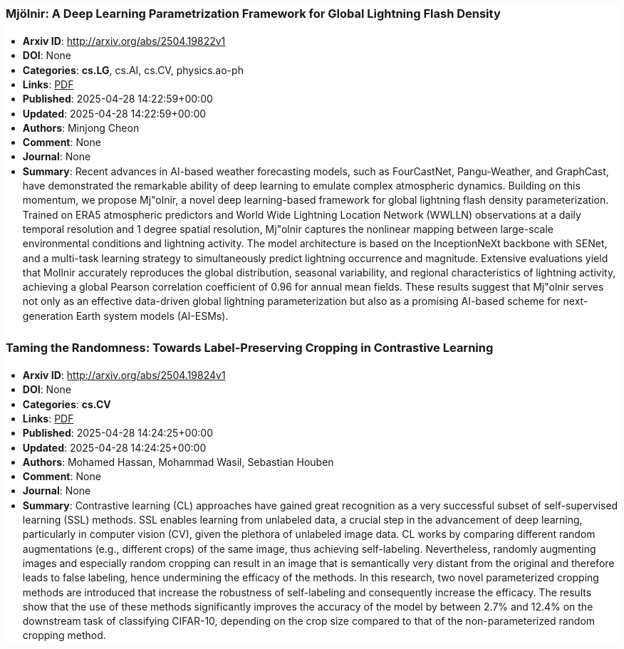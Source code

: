 

### Mjölnir: A Deep Learning Parametrization Framework for Global Lightning Flash Density
- **Arxiv ID**: http://arxiv.org/abs/2504.19822v1
- **DOI**: None
- **Categories**: **cs.LG**, cs.AI, cs.CV, physics.ao-ph
- **Links**: [PDF](http://arxiv.org/pdf/2504.19822v1)
- **Published**: 2025-04-28 14:22:59+00:00
- **Updated**: 2025-04-28 14:22:59+00:00
- **Authors**: Minjong Cheon
- **Comment**: None
- **Journal**: None
- **Summary**: Recent advances in AI-based weather forecasting models, such as FourCastNet, Pangu-Weather, and GraphCast, have demonstrated the remarkable ability of deep learning to emulate complex atmospheric dynamics. Building on this momentum, we propose Mj\"olnir, a novel deep learning-based framework for global lightning flash density parameterization. Trained on ERA5 atmospheric predictors and World Wide Lightning Location Network (WWLLN) observations at a daily temporal resolution and 1 degree spatial resolution, Mj\"olnir captures the nonlinear mapping between large-scale environmental conditions and lightning activity. The model architecture is based on the InceptionNeXt backbone with SENet, and a multi-task learning strategy to simultaneously predict lightning occurrence and magnitude. Extensive evaluations yield that Mollnir accurately reproduces the global distribution, seasonal variability, and regional characteristics of lightning activity, achieving a global Pearson correlation coefficient of 0.96 for annual mean fields. These results suggest that Mj\"olnir serves not only as an effective data-driven global lightning parameterization but also as a promising AI-based scheme for next-generation Earth system models (AI-ESMs).



### Taming the Randomness: Towards Label-Preserving Cropping in Contrastive Learning
- **Arxiv ID**: http://arxiv.org/abs/2504.19824v1
- **DOI**: None
- **Categories**: **cs.CV**
- **Links**: [PDF](http://arxiv.org/pdf/2504.19824v1)
- **Published**: 2025-04-28 14:24:25+00:00
- **Updated**: 2025-04-28 14:24:25+00:00
- **Authors**: Mohamed Hassan, Mohammad Wasil, Sebastian Houben
- **Comment**: None
- **Journal**: None
- **Summary**: Contrastive learning (CL) approaches have gained great recognition as a very successful subset of self-supervised learning (SSL) methods. SSL enables learning from unlabeled data, a crucial step in the advancement of deep learning, particularly in computer vision (CV), given the plethora of unlabeled image data. CL works by comparing different random augmentations (e.g., different crops) of the same image, thus achieving self-labeling. Nevertheless, randomly augmenting images and especially random cropping can result in an image that is semantically very distant from the original and therefore leads to false labeling, hence undermining the efficacy of the methods. In this research, two novel parameterized cropping methods are introduced that increase the robustness of self-labeling and consequently increase the efficacy. The results show that the use of these methods significantly improves the accuracy of the model by between 2.7\% and 12.4\% on the downstream task of classifying CIFAR-10, depending on the crop size compared to that of the non-parameterized random cropping method.
